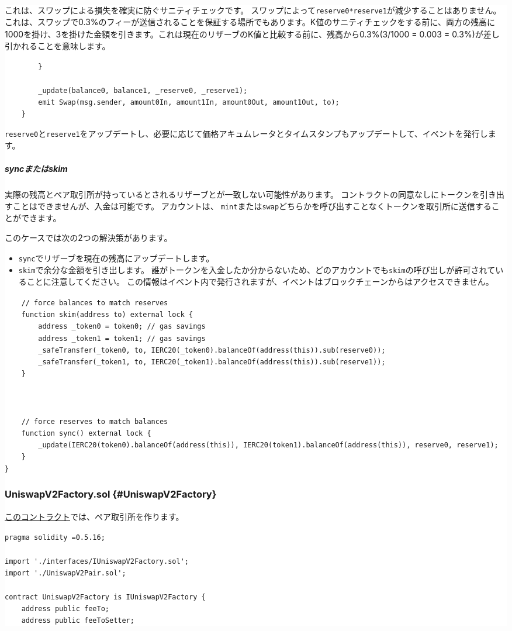 これは、スワップによる損失を確実に防ぐサニティチェックです。 スワップによって`reserve0*reserve1`が減少することはありません。 これは、スワップで0.3%のフィーが送信されることを保証する場所でもあります。K値のサニティチェックをする前に、両方の残高に1000を掛け、3を掛けた金額を引きます。これは現在のリザーブのK値と比較する前に、残高から0.3%(3/1000 = 0.003 = 0.3%)が差し引かれることを意味します。

```solidity
        }

        _update(balance0, balance1, _reserve0, _reserve1);
        emit Swap(msg.sender, amount0In, amount1In, amount0Out, amount1Out, to);
    }
```

`reserve0`と`reserve1`をアップデートし、必要に応じて価格アキュムレータとタイムスタンプもアップデートして、イベントを発行します。

##### syncまたはskim

実際の残高とペア取引所が持っているとされるリザーブとが一致しない可能性があります。 コントラクトの同意なしにトークンを引き出すことはできませんが、入金は可能です。 アカウントは、 `mint`または`swap`どちらかを呼び出すことなくトークンを取引所に送信することができます。

このケースでは次の2つの解決策があります。

- `sync`でリザーブを現在の残高にアップデートします。
- `skim`で余分な金額を引き出します。 誰がトークンを入金したか分からないため、どのアカウントでも`skim`の呼び出しが許可されていることに注意してください。 この情報はイベント内で発行されますが、イベントはブロックチェーンからはアクセスできません。

```solidity
    // force balances to match reserves
    function skim(address to) external lock {
        address _token0 = token0; // gas savings
        address _token1 = token1; // gas savings
        _safeTransfer(_token0, to, IERC20(_token0).balanceOf(address(this)).sub(reserve0));
        _safeTransfer(_token1, to, IERC20(_token1).balanceOf(address(this)).sub(reserve1));
    }



    // force reserves to match balances
    function sync() external lock {
        _update(IERC20(token0).balanceOf(address(this)), IERC20(token1).balanceOf(address(this)), reserve0, reserve1);
    }
}
```

### UniswapV2Factory.sol {#UniswapV2Factory}

[このコントラクト](https://github.com/Uniswap/uniswap-v2-core/blob/master/contracts/UniswapV2Factory.sol)では、ペア取引所を作ります。

```solidity
pragma solidity =0.5.16;

import './interfaces/IUniswapV2Factory.sol';
import './UniswapV2Pair.sol';

contract UniswapV2Factory is IUniswapV2Factory {
    address public feeTo;
    address public feeToSetter;
```
